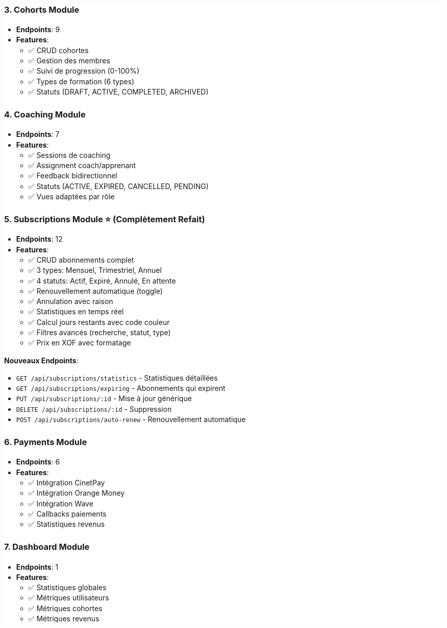 ### 3. Cohorts Module
- **Endpoints**: 9
- **Features**:
  - ✅ CRUD cohortes
  - ✅ Gestion des membres
  - ✅ Suivi de progression (0-100%)
  - ✅ Types de formation (6 types)
  - ✅ Statuts (DRAFT, ACTIVE, COMPLETED, ARCHIVED)

### 4. Coaching Module
- **Endpoints**: 7
- **Features**:
  - ✅ Sessions de coaching
  - ✅ Assignment coach/apprenant
  - ✅ Feedback bidirectionnel
  - ✅ Statuts (ACTIVE, EXPIRED, CANCELLED, PENDING)
  - ✅ Vues adaptées par rôle

### 5. **Subscriptions Module** ⭐ (Complètement Refait)
- **Endpoints**: 12
- **Features**:
  - ✅ CRUD abonnements complet
  - ✅ 3 types: Mensuel, Trimestriel, Annuel
  - ✅ 4 statuts: Actif, Expiré, Annulé, En attente
  - ✅ Renouvellement automatique (toggle)
  - ✅ Annulation avec raison
  - ✅ Statistiques en temps réel
  - ✅ Calcul jours restants avec code couleur
  - ✅ Filtres avancés (recherche, statut, type)
  - ✅ Prix en XOF avec formatage

**Nouveaux Endpoints**:
- `GET /api/subscriptions/statistics` - Statistiques détaillées
- `GET /api/subscriptions/expiring` - Abonnements qui expirent
- `PUT /api/subscriptions/:id` - Mise à jour générique
- `DELETE /api/subscriptions/:id` - Suppression
- `POST /api/subscriptions/auto-renew` - Renouvellement automatique

### 6. Payments Module
- **Endpoints**: 6
- **Features**:
  - ✅ Intégration CinetPay
  - ✅ Intégration Orange Money
  - ✅ Intégration Wave
  - ✅ Callbacks paiements
  - ✅ Statistiques revenus

### 7. Dashboard Module
- **Endpoints**: 1
- **Features**:
  - ✅ Statistiques globales
  - ✅ Métriques utilisateurs
  - ✅ Métriques cohortes
  - ✅ Métriques revenus
